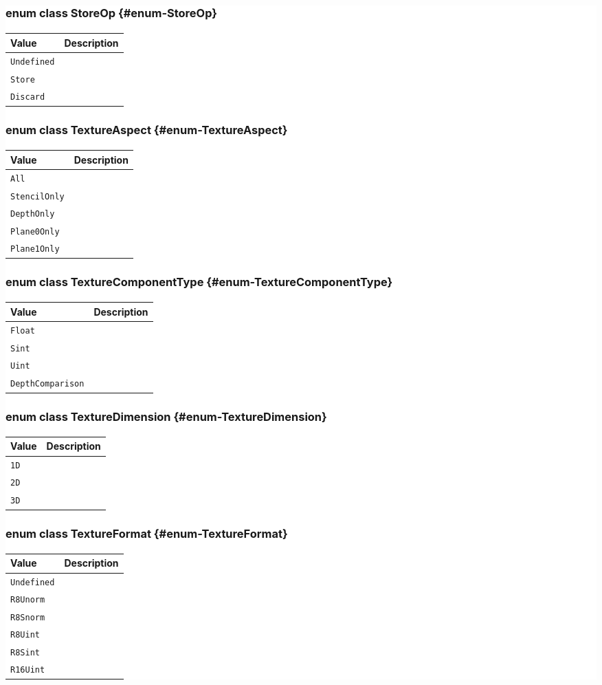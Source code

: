 ### enum class StoreOp {#enum-StoreOp}


| Value | Description |
|:------|:------------|
| `Undefined` |  |
| `Store` |  |
| `Discard` |  |

### enum class TextureAspect {#enum-TextureAspect}


| Value | Description |
|:------|:------------|
| `All` |  |
| `StencilOnly` |  |
| `DepthOnly` |  |
| `Plane0Only` |  |
| `Plane1Only` |  |

### enum class TextureComponentType {#enum-TextureComponentType}


| Value | Description |
|:------|:------------|
| `Float` |  |
| `Sint` |  |
| `Uint` |  |
| `DepthComparison` |  |

### enum class TextureDimension {#enum-TextureDimension}


| Value | Description |
|:------|:------------|
| `1D` |  |
| `2D` |  |
| `3D` |  |

### enum class TextureFormat {#enum-TextureFormat}


| Value | Description |
|:------|:------------|
| `Undefined` |  |
| `R8Unorm` |  |
| `R8Snorm` |  |
| `R8Uint` |  |
| `R8Sint` |  |
| `R16Uint` |  |